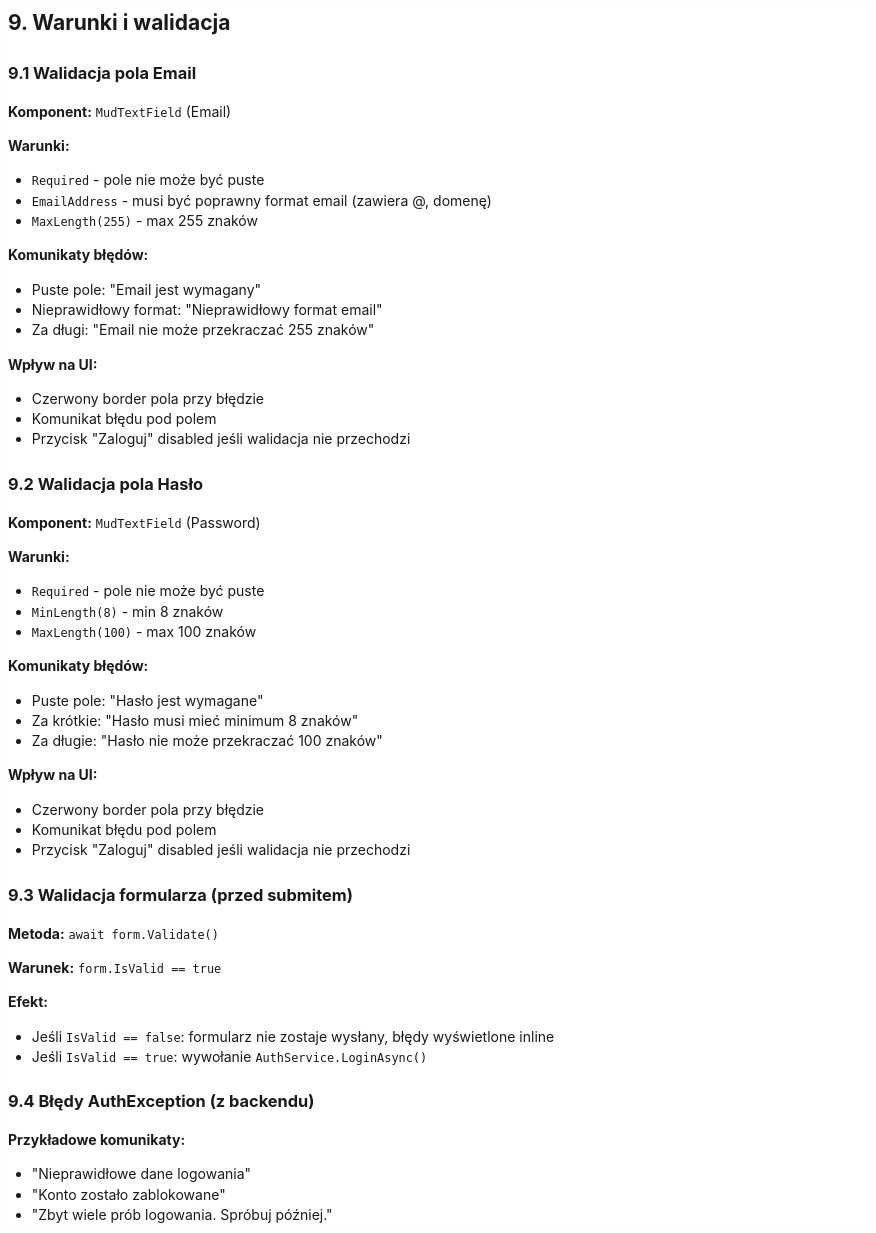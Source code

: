 ## 9. Warunki i walidacja

### 9.1 Walidacja pola Email

**Komponent:** `MudTextField` (Email)

**Warunki:**
- `Required` - pole nie może być puste
- `EmailAddress` - musi być poprawny format email (zawiera @, domenę)
- `MaxLength(255)` - max 255 znaków

**Komunikaty błędów:**
- Puste pole: "Email jest wymagany"
- Nieprawidłowy format: "Nieprawidłowy format email"
- Za długi: "Email nie może przekraczać 255 znaków"

**Wpływ na UI:**
- Czerwony border pola przy błędzie
- Komunikat błędu pod polem
- Przycisk "Zaloguj" disabled jeśli walidacja nie przechodzi

### 9.2 Walidacja pola Hasło

**Komponent:** `MudTextField` (Password)

**Warunki:**
- `Required` - pole nie może być puste
- `MinLength(8)` - min 8 znaków
- `MaxLength(100)` - max 100 znaków

**Komunikaty błędów:**
- Puste pole: "Hasło jest wymagane"
- Za krótkie: "Hasło musi mieć minimum 8 znaków"
- Za długie: "Hasło nie może przekraczać 100 znaków"

**Wpływ na UI:**
- Czerwony border pola przy błędzie
- Komunikat błędu pod polem
- Przycisk "Zaloguj" disabled jeśli walidacja nie przechodzi

### 9.3 Walidacja formularza (przed submitem)

**Metoda:** `await form.Validate()`

**Warunek:** `form.IsValid == true`

**Efekt:**
- Jeśli `IsValid == false`: formularz nie zostaje wysłany, błędy wyświetlone inline
- Jeśli `IsValid == true`: wywołanie `AuthService.LoginAsync()`

### 9.4 Błędy AuthException (z backendu)

**Przykładowe komunikaty:**
- "Nieprawidłowe dane logowania"
- "Konto zostało zablokowane"
- "Zbyt wiele prób logowania. Spróbuj później."

